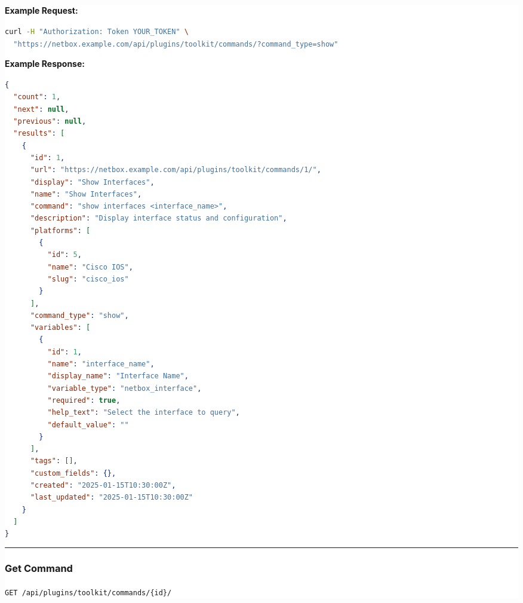 **Example Request:**
```bash
curl -H "Authorization: Token YOUR_TOKEN" \
  "https://netbox.example.com/api/plugins/toolkit/commands/?command_type=show"
```

**Example Response:**
```json
{
  "count": 1,
  "next": null,
  "previous": null,
  "results": [
    {
      "id": 1,
      "url": "https://netbox.example.com/api/plugins/toolkit/commands/1/",
      "display": "Show Interfaces",
      "name": "Show Interfaces",
      "command": "show interfaces <interface_name>",
      "description": "Display interface status and configuration",
      "platforms": [
        {
          "id": 5,
          "name": "Cisco IOS",
          "slug": "cisco_ios"
        }
      ],
      "command_type": "show",
      "variables": [
        {
          "id": 1,
          "name": "interface_name",
          "display_name": "Interface Name",
          "variable_type": "netbox_interface",
          "required": true,
          "help_text": "Select the interface to query",
          "default_value": ""
        }
      ],
      "tags": [],
      "custom_fields": {},
      "created": "2025-01-15T10:30:00Z",
      "last_updated": "2025-01-15T10:30:00Z"
    }
  ]
}
```

---

### Get Command
`GET /api/plugins/toolkit/commands/{id}/`
